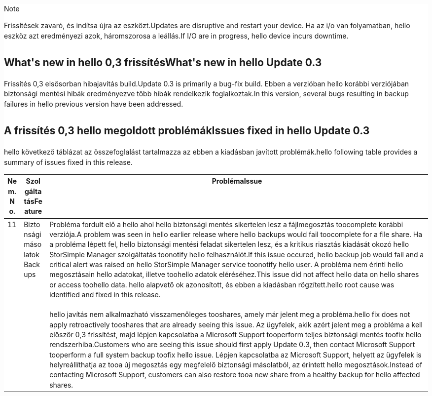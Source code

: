 > [!NOTE]
> <span data-ttu-id="3884a-109">Frissítések zavaró, és indítsa újra az eszközt.</span><span class="sxs-lookup"><span data-stu-id="3884a-109">Updates are disruptive and restart your device.</span></span> <span data-ttu-id="3884a-110">Ha az i/o van folyamatban, hello eszköz azt eredményezi azok, háromszorosa a leállás.</span><span class="sxs-lookup"><span data-stu-id="3884a-110">If I/O are in progress, hello device incurs downtime.</span></span>
> 
> 

## <a name="whats-new-in-hello-update-03"></a><span data-ttu-id="3884a-111">What's new in hello 0,3 frissítés</span><span class="sxs-lookup"><span data-stu-id="3884a-111">What's new in hello Update 0.3</span></span>
<span data-ttu-id="3884a-112">Frissítés 0,3 elsősorban hibajavítás build.</span><span class="sxs-lookup"><span data-stu-id="3884a-112">Update 0.3 is primarily a bug-fix build.</span></span> <span data-ttu-id="3884a-113">Ebben a verzióban hello korábbi verziójában biztonsági mentési hibák eredményezve több hibák rendelkezik foglalkoztak.</span><span class="sxs-lookup"><span data-stu-id="3884a-113">In this version, several bugs resulting in backup failures in hello previous version have been addressed.</span></span>

## <a name="issues-fixed-in-hello-update-03"></a><span data-ttu-id="3884a-114">A frissítés 0,3 hello megoldott problémák</span><span class="sxs-lookup"><span data-stu-id="3884a-114">Issues fixed in hello Update 0.3</span></span>
<span data-ttu-id="3884a-115">hello következő táblázat az összefoglalást tartalmazza az ebben a kiadásban javított problémák.</span><span class="sxs-lookup"><span data-stu-id="3884a-115">hello following table provides a summary of issues fixed in this release.</span></span>

| <span data-ttu-id="3884a-116">Nem.</span><span class="sxs-lookup"><span data-stu-id="3884a-116">No.</span></span> | <span data-ttu-id="3884a-117">Szolgáltatás</span><span class="sxs-lookup"><span data-stu-id="3884a-117">Feature</span></span> | <span data-ttu-id="3884a-118">Probléma</span><span class="sxs-lookup"><span data-stu-id="3884a-118">Issue</span></span> |
| --- | --- | --- |
| <span data-ttu-id="3884a-119">1</span><span class="sxs-lookup"><span data-stu-id="3884a-119">1</span></span> |<span data-ttu-id="3884a-120">Biztonsági másolatok</span><span class="sxs-lookup"><span data-stu-id="3884a-120">Backups</span></span> |<span data-ttu-id="3884a-121">Probléma fordult elő a hello ahol hello biztonsági mentés sikertelen lesz a fájlmegosztás toocomplete korábbi verziója.</span><span class="sxs-lookup"><span data-stu-id="3884a-121">A problem was seen in hello earlier release where hello backups would fail toocomplete for a file share.</span></span> <span data-ttu-id="3884a-122">Ha a probléma lépett fel, hello biztonsági mentési feladat sikertelen lesz, és a kritikus riasztás kiadását okozó hello StorSimple Manager szolgáltatás toonotify hello felhasználót.</span><span class="sxs-lookup"><span data-stu-id="3884a-122">If this issue occured, hello backup job would fail and a critical alert was raised on hello StorSimple Manager service toonotify hello user.</span></span> <span data-ttu-id="3884a-123">A probléma nem érinti hello megosztásain hello adatokat, illetve toohello adatok eléréséhez.</span><span class="sxs-lookup"><span data-stu-id="3884a-123">This issue did not affect hello data on hello shares or access toohello data.</span></span> <span data-ttu-id="3884a-124">hello alapvető ok azonosított, és ebben a kiadásban rögzített.</span><span class="sxs-lookup"><span data-stu-id="3884a-124">hello root cause was identified and fixed in this release.</span></span> <br></br> <span data-ttu-id="3884a-125">hello javítás nem alkalmazható visszamenőleges tooshares, amely már jelent meg a probléma.</span><span class="sxs-lookup"><span data-stu-id="3884a-125">hello fix does not apply retroactively tooshares that are already seeing this issue.</span></span> <span data-ttu-id="3884a-126">Az ügyfelek, akik azért jelent meg a probléma a kell először 0,3 frissítést, majd lépjen kapcsolatba a Microsoft Support tooperform teljes biztonsági mentés toofix hello rendszerhiba.</span><span class="sxs-lookup"><span data-stu-id="3884a-126">Customers who are seeing this issue should first apply Update 0.3, then contact Microsoft Support tooperform a full system backup toofix hello issue.</span></span> <span data-ttu-id="3884a-127">Lépjen kapcsolatba az Microsoft Support, helyett az ügyfelek is helyreállíthatja az tooa új megosztás egy megfelelő biztonsági másolatból, az érintett hello megosztások.</span><span class="sxs-lookup"><span data-stu-id="3884a-127">Instead of contacting Microsoft Support, customers can also restore tooa new share from a healthy backup for hello affected shares.</span></span> |